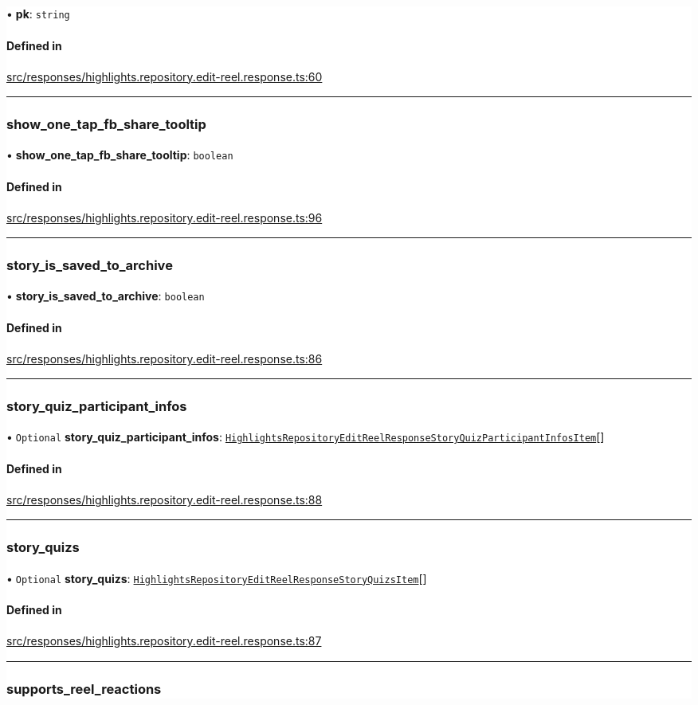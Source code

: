 • **pk**: `string`

#### Defined in

[src/responses/highlights.repository.edit-reel.response.ts:60](https://github.com/Nerixyz/instagram-private-api/blob/0e0721c/src/responses/highlights.repository.edit-reel.response.ts#L60)

___

### show\_one\_tap\_fb\_share\_tooltip

• **show\_one\_tap\_fb\_share\_tooltip**: `boolean`

#### Defined in

[src/responses/highlights.repository.edit-reel.response.ts:96](https://github.com/Nerixyz/instagram-private-api/blob/0e0721c/src/responses/highlights.repository.edit-reel.response.ts#L96)

___

### story\_is\_saved\_to\_archive

• **story\_is\_saved\_to\_archive**: `boolean`

#### Defined in

[src/responses/highlights.repository.edit-reel.response.ts:86](https://github.com/Nerixyz/instagram-private-api/blob/0e0721c/src/responses/highlights.repository.edit-reel.response.ts#L86)

___

### story\_quiz\_participant\_infos

• `Optional` **story\_quiz\_participant\_infos**: [`HighlightsRepositoryEditReelResponseStoryQuizParticipantInfosItem`](HighlightsRepositoryEditReelResponseStoryQuizParticipantInfosItem.md)[]

#### Defined in

[src/responses/highlights.repository.edit-reel.response.ts:88](https://github.com/Nerixyz/instagram-private-api/blob/0e0721c/src/responses/highlights.repository.edit-reel.response.ts#L88)

___

### story\_quizs

• `Optional` **story\_quizs**: [`HighlightsRepositoryEditReelResponseStoryQuizsItem`](HighlightsRepositoryEditReelResponseStoryQuizsItem.md)[]

#### Defined in

[src/responses/highlights.repository.edit-reel.response.ts:87](https://github.com/Nerixyz/instagram-private-api/blob/0e0721c/src/responses/highlights.repository.edit-reel.response.ts#L87)

___

### supports\_reel\_reactions
